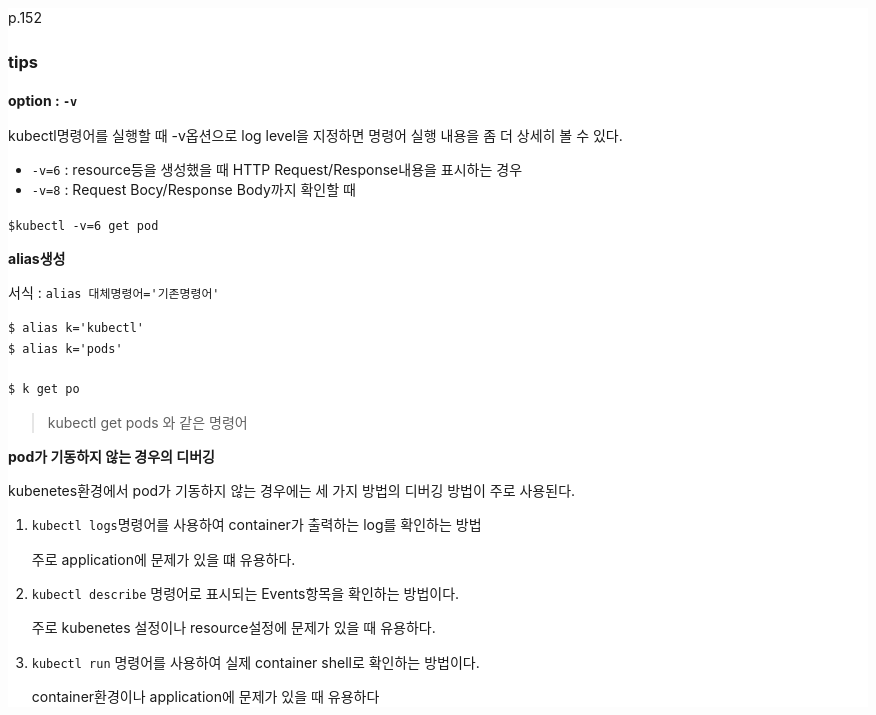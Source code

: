 
p.152

### tips

**option : `-v`**

kubectl명령어를 실행할 때 -v옵션으로 log level을 지정하면 명령어 실행 내용을 좀 더 상세히 볼 수 있다.

- `-v=6` : resource등을 생성했을 때 HTTP Request/Response내용을 표시하는 경우
- `-v=8` : Request Bocy/Response Body까지 확인할 때

```
$kubectl -v=6 get pod
```

**alias생성**

서식 : `alias 대체명령어='기존명령어'`

```
$ alias k='kubectl'
$ alias k='pods'

$ k get po     
```

>  kubectl get pods 와 같은 명령어

**pod가 기동하지 않는 경우의 디버깅**

kubenetes환경에서 pod가 기동하지 않는 경우에는 세 가지 방법의 디버깅 방법이 주로 사용된다.

1. `kubectl logs`명령어를 사용하여 container가 출력하는 log를 확인하는 방법
   
   주로 application에 문제가 있을 떄 유용하다.

2. `kubectl describe` 명령어로 표시되는 Events항목을 확인하는 방법이다. 
   
   주로 kubenetes 설정이나 resource설정에 문제가 있을 때 유용하다.

3. `kubectl run` 명령어를 사용하여 실제 container shell로 확인하는 방법이다.
   
   container환경이나 application에 문제가 있을 때 유용하다

